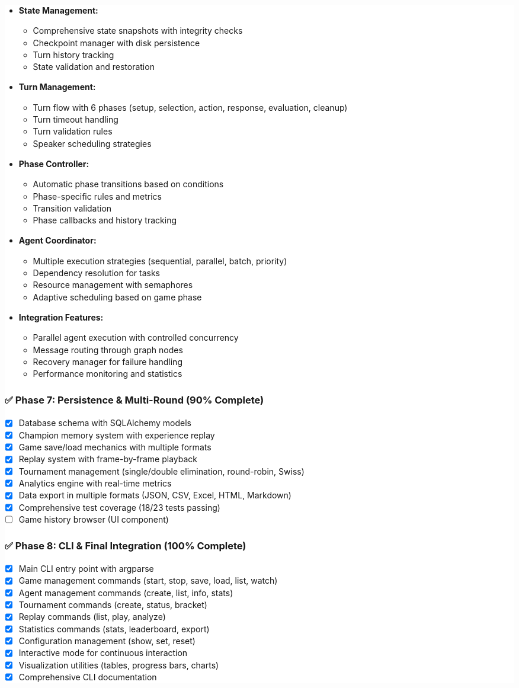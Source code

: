 - **State Management:**
  - Comprehensive state snapshots with integrity checks
  - Checkpoint manager with disk persistence
  - Turn history tracking
  - State validation and restoration
  
- **Turn Management:**
  - Turn flow with 6 phases (setup, selection, action, response, evaluation, cleanup)
  - Turn timeout handling
  - Turn validation rules
  - Speaker scheduling strategies
  
- **Phase Controller:**
  - Automatic phase transitions based on conditions
  - Phase-specific rules and metrics
  - Transition validation
  - Phase callbacks and history tracking
  
- **Agent Coordinator:**
  - Multiple execution strategies (sequential, parallel, batch, priority)
  - Dependency resolution for tasks
  - Resource management with semaphores
  - Adaptive scheduling based on game phase
  
- **Integration Features:**
  - Parallel agent execution with controlled concurrency
  - Message routing through graph nodes
  - Recovery manager for failure handling
  - Performance monitoring and statistics

### ✅ Phase 7: Persistence & Multi-Round (90% Complete)
- [x] Database schema with SQLAlchemy models
- [x] Champion memory system with experience replay
- [x] Game save/load mechanics with multiple formats
- [x] Replay system with frame-by-frame playback
- [x] Tournament management (single/double elimination, round-robin, Swiss)
- [x] Analytics engine with real-time metrics
- [x] Data export in multiple formats (JSON, CSV, Excel, HTML, Markdown)
- [x] Comprehensive test coverage (18/23 tests passing)
- [ ] Game history browser (UI component)

### ✅ Phase 8: CLI & Final Integration (100% Complete)
- [x] Main CLI entry point with argparse
- [x] Game management commands (start, stop, save, load, list, watch)
- [x] Agent management commands (create, list, info, stats)
- [x] Tournament commands (create, status, bracket)
- [x] Replay commands (list, play, analyze)
- [x] Statistics commands (stats, leaderboard, export)
- [x] Configuration management (show, set, reset)
- [x] Interactive mode for continuous interaction
- [x] Visualization utilities (tables, progress bars, charts)
- [x] Comprehensive CLI documentation
